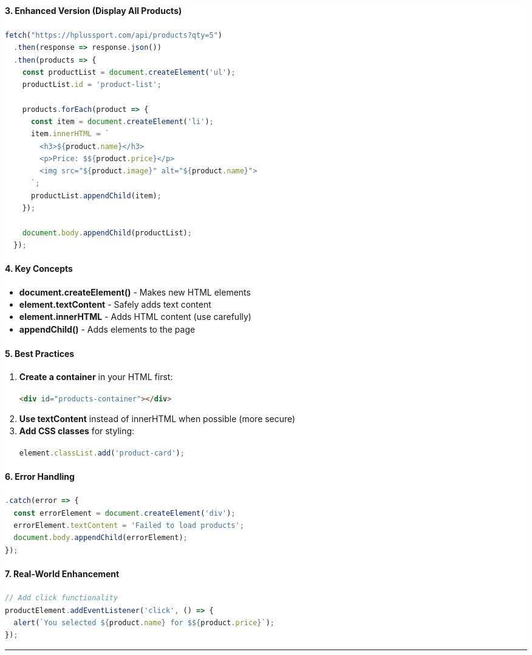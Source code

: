 #### **3. Enhanced Version (Display All Products)**
```javascript
fetch("https://hplussport.com/api/products?qty=5")
  .then(response => response.json())
  .then(products => {
    const productList = document.createElement('ul');
    productList.id = 'product-list';
    
    products.forEach(product => {
      const item = document.createElement('li');
      item.innerHTML = `
        <h3>${product.name}</h3>
        <p>Price: $${product.price}</p>
        <img src="${product.image}" alt="${product.name}">
      `;
      productList.appendChild(item);
    });
    
    document.body.appendChild(productList);
  });
```

#### **4. Key Concepts**
- **document.createElement()** - Makes new HTML elements
- **element.textContent** - Safely adds text content
- **element.innerHTML** - Adds HTML content (use carefully)
- **appendChild()** - Adds elements to the page

#### **5. Best Practices**
1. **Create a container** in your HTML first:
   ```html
   <div id="products-container"></div>
   ```
2. **Use textContent** instead of innerHTML when possible (more secure)
3. **Add CSS classes** for styling:
   ```javascript
   element.classList.add('product-card');
   ```

#### **6. Error Handling**
```javascript
.catch(error => {
  const errorElement = document.createElement('div');
  errorElement.textContent = 'Failed to load products';
  document.body.appendChild(errorElement);
});
```

#### **7. Real-World Enhancement**
```javascript
// Add click functionality
productElement.addEventListener('click', () => {
  alert(`You selected ${product.name} for $${product.price}`);
});
```

---